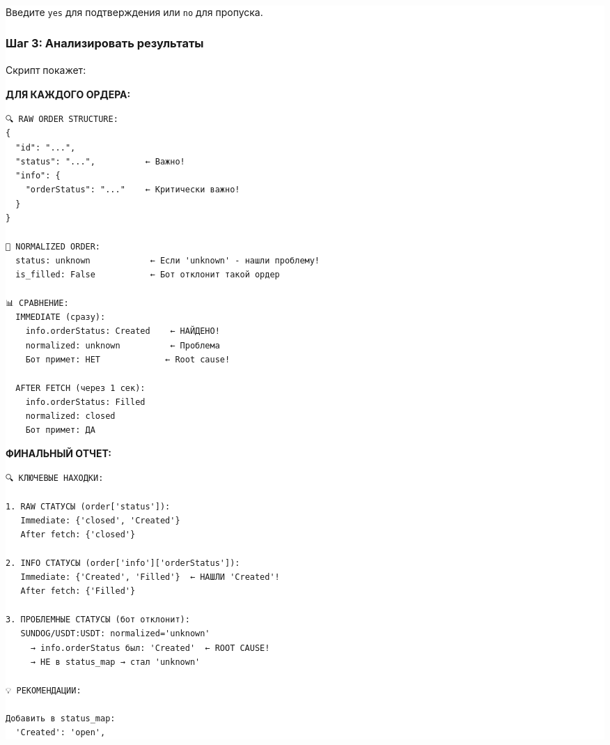 Введите `yes` для подтверждения или `no` для пропуска.

### Шаг 3: Анализировать результаты

Скрипт покажет:

**ДЛЯ КАЖДОГО ОРДЕРА:**
```
🔍 RAW ORDER STRUCTURE:
{
  "id": "...",
  "status": "...",          ← Важно!
  "info": {
    "orderStatus": "..."    ← Критически важно!
  }
}

🔄 NORMALIZED ORDER:
  status: unknown            ← Если 'unknown' - нашли проблему!
  is_filled: False           ← Бот отклонит такой ордер

📊 СРАВНЕНИЕ:
  IMMEDIATE (сразу):
    info.orderStatus: Created    ← НАЙДЕНО!
    normalized: unknown          ← Проблема
    Бот примет: НЕТ             ← Root cause!

  AFTER FETCH (через 1 сек):
    info.orderStatus: Filled
    normalized: closed
    Бот примет: ДА
```

**ФИНАЛЬНЫЙ ОТЧЕТ:**
```
🔍 КЛЮЧЕВЫЕ НАХОДКИ:

1. RAW СТАТУСЫ (order['status']):
   Immediate: {'closed', 'Created'}
   After fetch: {'closed'}

2. INFO СТАТУСЫ (order['info']['orderStatus']):
   Immediate: {'Created', 'Filled'}  ← НАШЛИ 'Created'!
   After fetch: {'Filled'}

3. ПРОБЛЕМНЫЕ СТАТУСЫ (бот отклонит):
   SUNDOG/USDT:USDT: normalized='unknown'
     → info.orderStatus был: 'Created'  ← ROOT CAUSE!
     → НЕ в status_map → стал 'unknown'

💡 РЕКОМЕНДАЦИИ:

Добавить в status_map:
  'Created': 'open',
```
